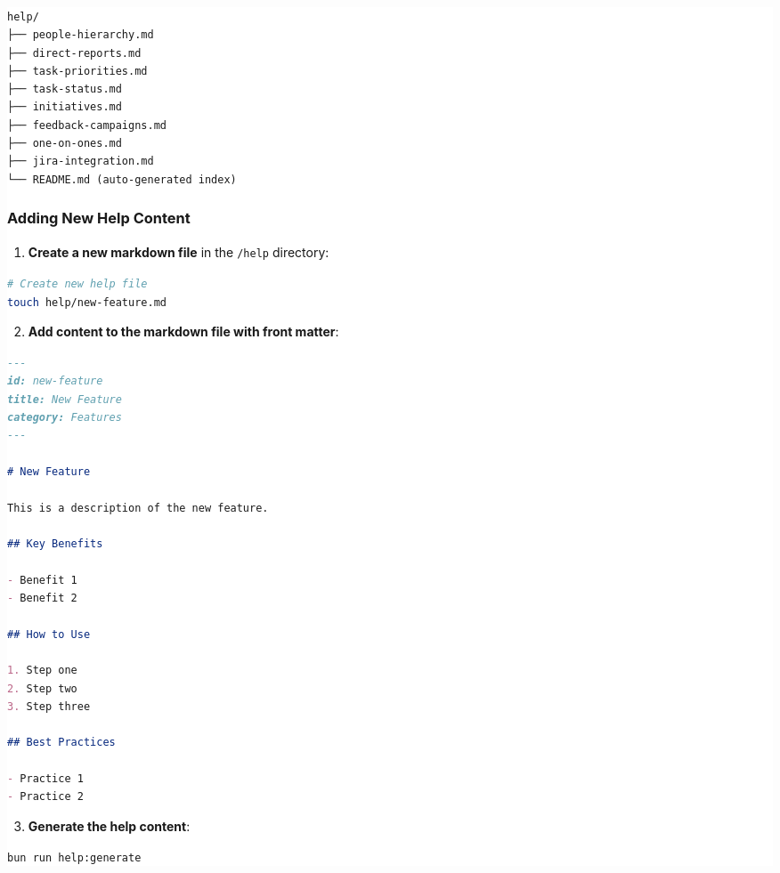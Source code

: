 ```
help/
├── people-hierarchy.md
├── direct-reports.md
├── task-priorities.md
├── task-status.md
├── initiatives.md
├── feedback-campaigns.md
├── one-on-ones.md
├── jira-integration.md
└── README.md (auto-generated index)
```

### Adding New Help Content

1. **Create a new markdown file** in the `/help` directory:

```bash
# Create new help file
touch help/new-feature.md
```

2. **Add content to the markdown file with front matter**:

```markdown
---
id: new-feature
title: New Feature
category: Features
---

# New Feature

This is a description of the new feature.

## Key Benefits

- Benefit 1
- Benefit 2

## How to Use

1. Step one
2. Step two
3. Step three

## Best Practices

- Practice 1
- Practice 2
```

3. **Generate the help content**:

```bash
bun run help:generate
```
